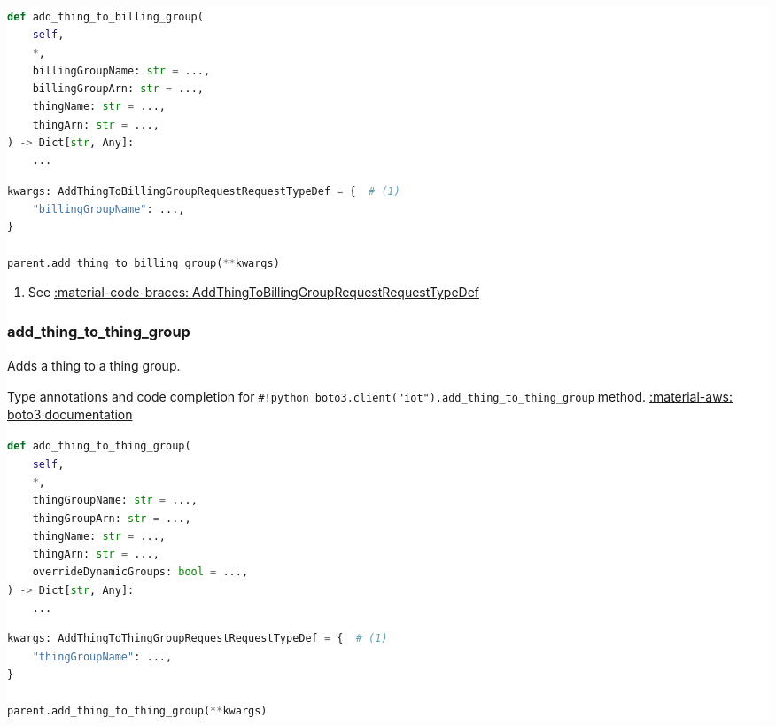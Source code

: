 ```python title="Method definition"
def add_thing_to_billing_group(
    self,
    *,
    billingGroupName: str = ...,
    billingGroupArn: str = ...,
    thingName: str = ...,
    thingArn: str = ...,
) -> Dict[str, Any]:
    ...
```



```python title="Usage example with kwargs"
kwargs: AddThingToBillingGroupRequestRequestTypeDef = {  # (1)
    "billingGroupName": ...,
}

parent.add_thing_to_billing_group(**kwargs)
```

1. See [:material-code-braces: AddThingToBillingGroupRequestRequestTypeDef](./type_defs.md#addthingtobillinggrouprequestrequesttypedef) 

### add\_thing\_to\_thing\_group

Adds a thing to a thing group.

Type annotations and code completion for `#!python boto3.client("iot").add_thing_to_thing_group` method.
[:material-aws: boto3 documentation](https://boto3.amazonaws.com/v1/documentation/api/latest/reference/services/iot.html#IoT.Client.add_thing_to_thing_group)

```python title="Method definition"
def add_thing_to_thing_group(
    self,
    *,
    thingGroupName: str = ...,
    thingGroupArn: str = ...,
    thingName: str = ...,
    thingArn: str = ...,
    overrideDynamicGroups: bool = ...,
) -> Dict[str, Any]:
    ...
```



```python title="Usage example with kwargs"
kwargs: AddThingToThingGroupRequestRequestTypeDef = {  # (1)
    "thingGroupName": ...,
}

parent.add_thing_to_thing_group(**kwargs)
```
